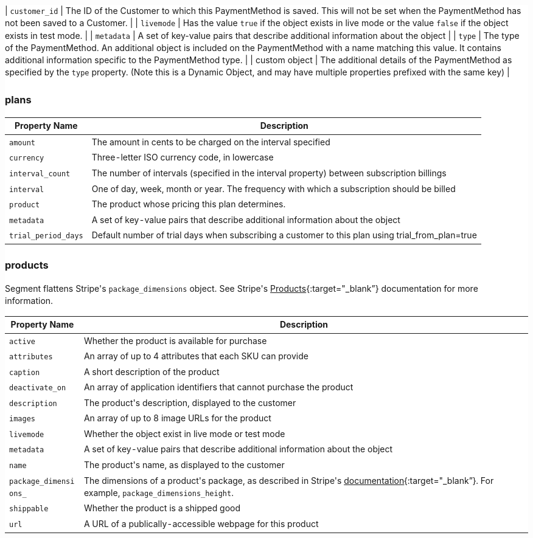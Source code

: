 | `customer_id`                         | The ID of the Customer to which this PaymentMethod is saved. This will not be set when the PaymentMethod has not been saved to a Customer.                                                   |
| `livemode`                            | Has the value `true` if the object exists in live mode or the value `false` if the object exists in test mode.                                                                               |
| `metadata`                            | A set of key-value pairs that describe additional information about the object                                                                                                               |
| `type`                                | The type of the PaymentMethod. An additional object is included on the PaymentMethod with a name matching this value. It contains additional information specific to the PaymentMethod type. |
| custom object                         | The additional details of the PaymentMethod as specified by the `type` property. (Note this is a Dynamic Object, and may have multiple properties prefixed with the same key)                |



### plans

| Property Name       | Description                                                                                      |
| ------------------- | ------------------------------------------------------------------------------------------------ |
| `amount`            | The amount in cents to be charged on the interval specified                                      |
| `currency`          | Three-letter ISO currency code, in lowercase                                                     |
| `interval_count`    | The number of intervals (specified in the interval property) between subscription billings       |
| `interval`          | One of day, week, month or year. The frequency with which a subscription should be billed        |
| `product`           | The product whose pricing this plan determines.                                                  |
| `metadata`          | A set of key-value pairs that describe additional information about the object                   |
| `trial_period_days` | Default number of trial days when subscribing a customer to this plan using trial_from_plan=true |

### products

Segment flattens Stripe's `package_dimensions` object. See Stripe's [Products](https://stripe.com/docs/api/products){:target="_blank”} documentation for more information.

| Property Name         | Description                                                                                                                                                                                               |
| --------------------- | --------------------------------------------------------------------------------------------------------------------------------------------------------------------------------------------------------- |
| `active`              | Whether the product is available for purchase                                                                                                                                                             |
| `attributes`          | An array of up to 4 attributes that each SKU can provide                                                                                                                                                  |
| `caption`             | A short description of the product                                                                                                                                                                        |
| `deactivate_on`       | An array of application identifiers that cannot purchase the product                                                                                                                                      |
| `description`         | The product's description, displayed to the customer                                                                                                                                                      |
| `images`              | An array of up to 8 image URLs for the product                                                                                                                                                            |
| `livemode`            | Whether the object exist in live mode or test mode                                                                                                                                                        |
| `metadata`            | A set of key-value pairs that describe additional information about the object                                                                                                                            |
| `name`                | The product's name, as displayed to the customer                                                                                                                                                          |
| `package_dimensions_` | The dimensions of a product's package, as described in Stripe's [documentation](https://stripe.com/docs/api/products/create#create_product-package_dimensions){:target="_blank”}. For example, `package_dimensions_height`. |
| `shippable`           | Whether the product is a shipped good                                                                                                                                                                     |
| `url`                 | A URL of a publically-accessible webpage for this product                                                                                                                                                 |

